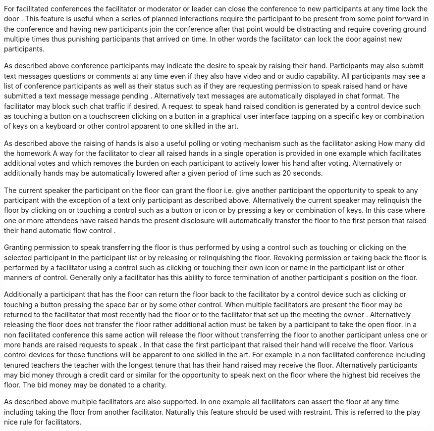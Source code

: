 For facilitated conferences the facilitator or moderator or leader can close the conference to new participants at any time lock the door . This feature is useful when a series of planned interactions require the participant to be present from some point forward in the conference and having new participants join the conference after that point would be distracting and require covering ground multiple times thus punishing participants that arrived on time. In other words the facilitator can lock the door against new participants.

As described above conference participants may indicate the desire to speak by raising their hand. Participants may also submit text messages questions or comments at any time even if they also have video and or audio capability. All participants may see a list of conference participants as well as their status such as if they are requesting permission to speak raised hand or have submitted a text message message pending . Alternatively text messages are automatically displayed in chat format. The facilitator may block such chat traffic if desired. A request to speak hand raised condition is generated by a control device such as touching a button on a touchscreen clicking on a button in a graphical user interface tapping on a specific key or combination of keys on a keyboard or other control apparent to one skilled in the art.

As described above the raising of hands is also a useful polling or voting mechanism such as the facilitator asking How many did the homework A way for the facilitator to clear all raised hands in a single operation is provided in one example which facilitates additional votes and which removes the burden on each participant to actively lower his hand after voting. Alternatively or additionally hands may be automatically lowered after a given period of time such as 20 seconds.

The current speaker the participant on the floor can grant the floor i.e. give another participant the opportunity to speak to any participant with the exception of a text only participant as described above. Alternatively the current speaker may relinquish the floor by clicking on or touching a control such as a button or icon or by pressing a key or combination of keys. In this case where one or more attendees have raised hands the present disclosure will automatically transfer the floor to the first person that raised their hand automatic flow control .

Granting permission to speak transferring the floor is thus performed by using a control such as touching or clicking on the selected participant in the participant list or by releasing or relinquishing the floor. Revoking permission or taking back the floor is performed by a facilitator using a control such as clicking or touching their own icon or name in the participant list or other manners of control. Generally only a facilitator has this ability to force termination of another participant s position on the floor.

Additionally a participant that has the floor can return the floor back to the facilitator by a control device such as clicking or touching a button pressing the space bar or by some other control. When multiple facilitators are present the floor may be returned to the facilitator that most recently had the floor or to the facilitator that set up the meeting the owner . Alternatively releasing the floor does not transfer the floor rather additional action must be taken by a participant to take the open floor. In a non facilitated conference this same action will release the floor without transferring the floor to another participant unless one or more hands are raised requests to speak . In that case the first participant that raised their hand will receive the floor. Various control devices for these functions will be apparent to one skilled in the art. For example in a non facilitated conference including tenured teachers the teacher with the longest tenure that has their hand raised may receive the floor. Alternatively participants may bid money through a credit card or similar for the opportunity to speak next on the floor where the highest bid receives the floor. The bid money may be donated to a charity.

As described above multiple facilitators are also supported. In one example all facilitators can assert the floor at any time including taking the floor from another facilitator. Naturally this feature should be used with restraint. This is referred to the play nice rule for facilitators.
